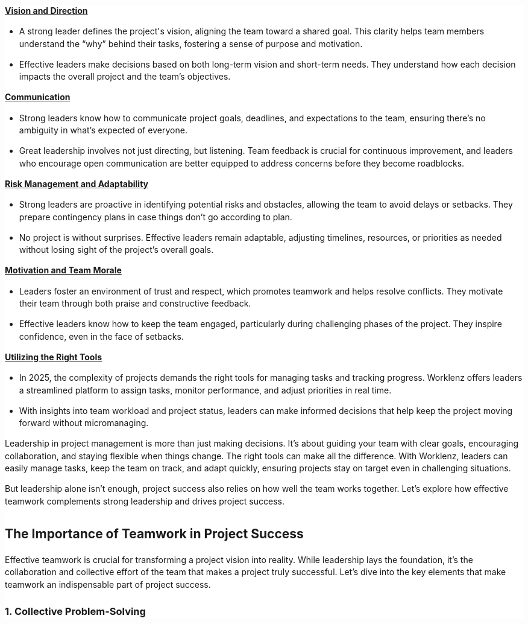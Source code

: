 <ins>**Vision and Direction** 

- A strong leader defines the project's vision, aligning the team toward a shared goal. This clarity helps team members understand the “why” behind their tasks, fostering a sense of purpose and motivation. 

- Effective leaders make decisions based on both long-term vision and short-term needs. They understand how each decision impacts the overall project and the team’s objectives. 

<ins>**Communication** 

- Strong leaders know how to communicate project goals, deadlines, and expectations to the team, ensuring there’s no ambiguity in what’s expected of everyone. 

- Great leadership involves not just directing, but listening. Team feedback is crucial for continuous improvement, and leaders who encourage open communication are better equipped to address concerns before they become roadblocks. 

<ins>**Risk Management and Adaptability** 

- Strong leaders are proactive in identifying potential risks and obstacles, allowing the team to avoid delays or setbacks. They prepare contingency plans in case things don’t go according to plan. 

- No project is without surprises. Effective leaders remain adaptable, adjusting timelines, resources, or priorities as needed without losing sight of the project’s overall goals. 

<ins>**Motivation and Team Morale** 

- Leaders foster an environment of trust and respect, which promotes teamwork and helps resolve conflicts. They motivate their team through both praise and constructive feedback. 

- Effective leaders know how to keep the team engaged, particularly during challenging phases of the project. They inspire confidence, even in the face of setbacks. 

<ins>**Utilizing the Right Tools** 

- In 2025, the complexity of projects demands the right tools for managing tasks and tracking progress. Worklenz offers leaders a streamlined platform to assign tasks, monitor performance, and adjust priorities in real time. 

- With insights into team workload and project status, leaders can make informed decisions that help keep the project moving forward without micromanaging. 

Leadership in project management is more than just making decisions. It’s about guiding your team with clear goals, encouraging collaboration, and staying flexible when things change. The right tools can make all the difference. With Worklenz, leaders can easily manage tasks, keep the team on track, and adapt quickly, ensuring projects stay on target even in challenging situations. 

But leadership alone isn’t enough, project success also relies on how well the team works together. Let’s explore how effective teamwork complements strong leadership and drives project success. 

## The Importance of Teamwork in Project Success 

Effective teamwork is crucial for transforming a project vision into reality. While leadership lays the foundation, it’s the collaboration and collective effort of the team that makes a project truly successful. Let’s dive into the key elements that make teamwork an indispensable part of project success. 

### 1. Collective Problem-Solving 
